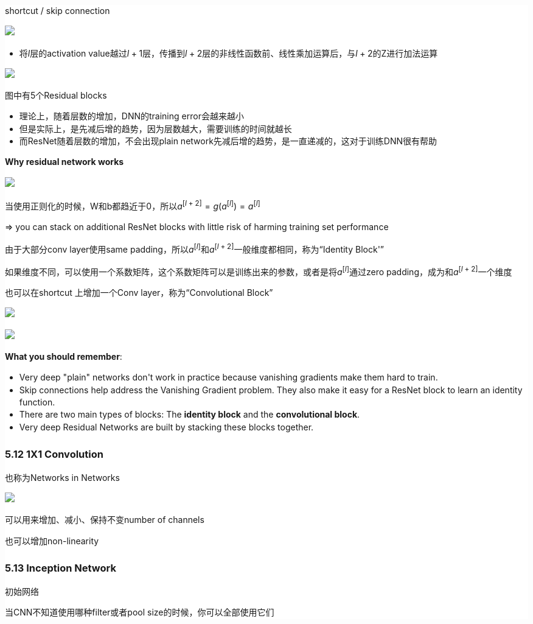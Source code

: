 shortcut / skip connection

![](D:\大学\笔记\深度学习\NG-DL_pic\CNN17.png)

* 将$l$层的activation value越过$l+1$层，传播到$l+2$层的非线性函数前、线性乘加运算后，与$l+2$的Z进行加法运算

![](D:\大学\笔记\深度学习\NG-DL_pic\CNN18.png)

图中有5个Residual blocks

* 理论上，随着层数的增加，DNN的training error会越来越小
* 但是实际上，是先减后增的趋势，因为层数越大，需要训练的时间就越长
* 而ResNet随着层数的增加，不会出现plain network先减后增的趋势，是一直递减的，这对于训练DNN很有帮助

**Why residual network works**

![](D:\大学\笔记\深度学习\NG-DL_pic\CNN19.png)

当使用正则化的时候，W和b都趋近于0，所以$a^{[l+2]} = g(a^{[l]})=a^{[l]}$

=> you can stack on additional ResNet blocks with little risk of harming training set performance

由于大部分conv layer使用same padding，所以$a^{[l]}$和$a^{[l+2]}$一般维度都相同，称为“Identity Block'”

如果维度不同，可以使用一个系数矩阵，这个系数矩阵可以是训练出来的参数，或者是将$a^{[l]}$通过zero padding，成为和$a^{[l+2]}$一个维度

也可以在shortcut 上增加一个Conv layer，称为“Convolutional Block”

![](D:\大学\笔记\深度学习\NG-DL_pic\CNN35.png)

![](D:\大学\笔记\深度学习\NG-DL_pic\CNN20.png)

**What you should remember**:

- Very deep "plain" networks don't work in practice because vanishing gradients make them hard to train.  
- Skip connections help address the Vanishing Gradient problem. They also make it easy for a ResNet block to learn an identity function. 
- There are two main types of blocks: The **identity block** and the **convolutional block**. 
- Very deep Residual Networks are built by stacking these blocks together.

### 5.12 1X1 Convolution

也称为Networks in Networks

![](D:\大学\笔记\深度学习\NG-DL_pic\CNN21.png)

可以用来增加、减小、保持不变number of channels

也可以增加non-linearity

### 5.13 Inception Network

初始网络

当CNN不知道使用哪种filter或者pool size的时候，你可以全部使用它们
